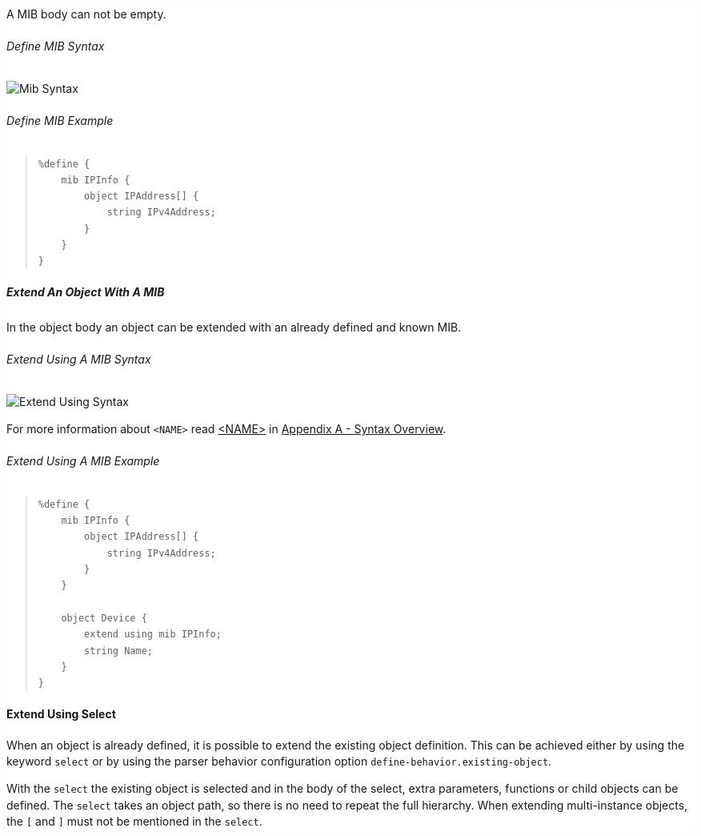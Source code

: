 A MIB body can not be empty.

###### Define MIB Syntax

![Mib Syntax](doc/railroad/mib.svg "mib")<br>

###### Define MIB Example

> ```
> %define {
>     mib IPInfo {
>         object IPAddress[] {
>             string IPv4Address;
>         }
>     } 
> }
>
> ```

##### Extend An Object With A MIB

In the object body an object can be extended with an already defined and known MIB.

###### Extend Using A MIB Syntax

![Extend Using Syntax](doc/railroad/extend_mib.svg "extend using")<br>

For more information about `<NAME>` read [\<NAME\>](#name) in [Appendix A - Syntax Overview](#appendix-a-syntax-overview).<br>

###### Extend Using A MIB Example

> ```
> %define {
>     mib IPInfo {
>         object IPAddress[] {
>             string IPv4Address;
>         }
>     } 
>
>     object Device {
>         extend using mib IPInfo;
>         string Name; 
>     }
> }
>
> ```

#### Extend Using Select

When an object is already defined, it is possible to extend the existing object definition. This can be achieved either by using the keyword `select` or by using the parser behavior configuration option `define-behavior.existing-object`.

With the `select` the existing object is selected and in the body of the select, extra parameters, functions or child objects can be defined. The `select` takes an object path, so there is no need to repeat the full hierarchy. When extending multi-instance objects, the `[` and `]` must not be mentioned in the `select`.
